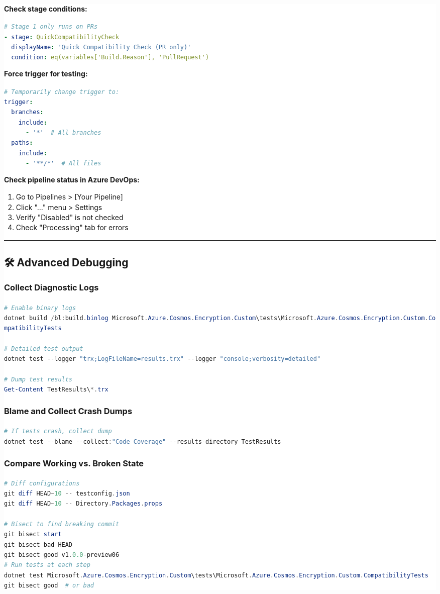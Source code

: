 **Check stage conditions:**
```yaml
# Stage 1 only runs on PRs
- stage: QuickCompatibilityCheck
  displayName: 'Quick Compatibility Check (PR only)'
  condition: eq(variables['Build.Reason'], 'PullRequest')
```

**Force trigger for testing:**
```yaml
# Temporarily change trigger to:
trigger:
  branches:
    include:
      - '*'  # All branches
  paths:
    include:
      - '**/*'  # All files
```

**Check pipeline status in Azure DevOps:**
1. Go to Pipelines > [Your Pipeline]
2. Click "..." menu > Settings
3. Verify "Disabled" is not checked
4. Check "Processing" tab for errors

---

## 🛠️ Advanced Debugging

### Collect Diagnostic Logs

```powershell
# Enable binary logs
dotnet build /bl:build.binlog Microsoft.Azure.Cosmos.Encryption.Custom\tests\Microsoft.Azure.Cosmos.Encryption.Custom.CompatibilityTests

# Detailed test output
dotnet test --logger "trx;LogFileName=results.trx" --logger "console;verbosity=detailed"

# Dump test results
Get-Content TestResults\*.trx
```

### Blame and Collect Crash Dumps

```powershell
# If tests crash, collect dump
dotnet test --blame --collect:"Code Coverage" --results-directory TestResults
```

### Compare Working vs. Broken State

```powershell
# Diff configurations
git diff HEAD~10 -- testconfig.json
git diff HEAD~10 -- Directory.Packages.props

# Bisect to find breaking commit
git bisect start
git bisect bad HEAD
git bisect good v1.0.0-preview06
# Run tests at each step
dotnet test Microsoft.Azure.Cosmos.Encryption.Custom\tests\Microsoft.Azure.Cosmos.Encryption.Custom.CompatibilityTests
git bisect good  # or bad
```